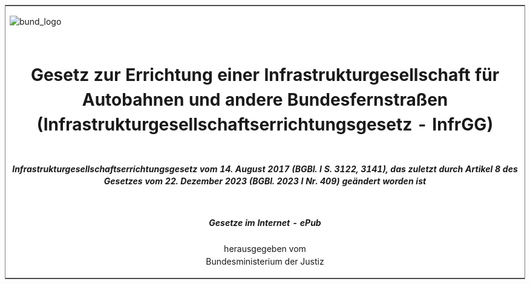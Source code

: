 <span id="DECKBLATT.html"></span>

<table border="0" frame="border" width="100%">

<tr valign="top">

<td align="left">

![bund\_logo](BfJ_2021_Web_de_de.gif)

</td>

<td align="right">

 

</td>

</tr>

<tr align="center" valign="middle">

<td colspan="2">

# Gesetz zur Errichtung einer Infrastrukturgesellschaft für Autobahnen und andere Bundesfernstraßen (Infrastrukturgesellschaftserrichtungsgesetz - InfrGG)

</td>

</tr>

<tr align="center" valign="middle">

<td colspan="2">

##### Infrastrukturgesellschaftserrichtungsgesetz vom 14. August 2017 (BGBl. I S. 3122, 3141), das zuletzt durch Artikel 8 des Gesetzes vom 22. Dezember 2023 (BGBl. 2023 I Nr. 409) geändert worden ist

</td>

</tr>

<tr align="center" valign="middle">

<td colspan="2">

  
  

##### Gesetze im Internet - ePub  
  
herausgegeben vom  
Bundesministerium der Justiz

</td>

</tr>

<tr align="center" valign="bottom">
